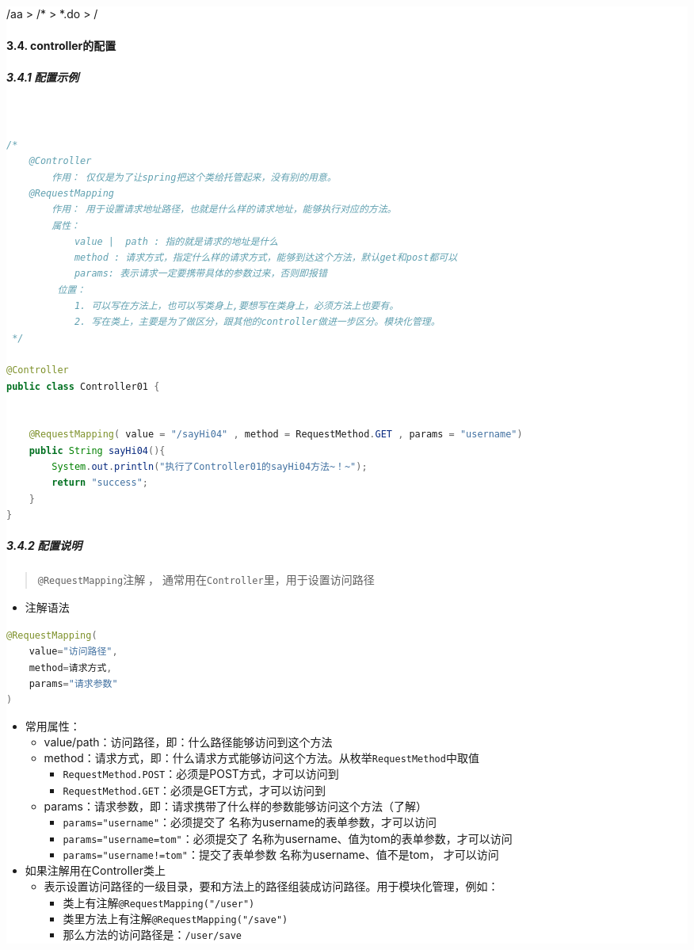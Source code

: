   /aa   >  /*  > *.do >  /



#### 3.4. controller的配置

##### 3.4.1 配置示例

```java


/*
    @Controller
        作用： 仅仅是为了让spring把这个类给托管起来，没有别的用意。
    @RequestMapping
        作用： 用于设置请求地址路径，也就是什么样的请求地址，能够执行对应的方法。
        属性：
            value |  path : 指的就是请求的地址是什么
            method : 请求方式，指定什么样的请求方式，能够到达这个方法，默认get和post都可以
            params: 表示请求一定要携带具体的参数过来，否则即报错
         位置：
            1. 可以写在方法上，也可以写类身上,要想写在类身上，必须方法上也要有。
            2. 写在类上，主要是为了做区分，跟其他的controller做进一步区分。模块化管理。
 */

@Controller
public class Controller01 {


    @RequestMapping( value = "/sayHi04" , method = RequestMethod.GET , params = "username")
    public String sayHi04(){
        System.out.println("执行了Controller01的sayHi04方法~！~");
        return "success";
    }
}
```

##### 3.4.2 配置说明

> `@RequestMapping`注解 ， 通常用在`Controller`里，用于设置访问路径

* 注解语法

```java
@RequestMapping(
	value="访问路径",
    method=请求方式,
    params="请求参数"
)
```

* 常用属性：
  * value/path：访问路径，即：什么路径能够访问到这个方法
  * method：请求方式，即：什么请求方式能够访问这个方法。从枚举`RequestMethod`中取值
    * `RequestMethod.POST`：必须是POST方式，才可以访问到
    * `RequestMethod.GET`：必须是GET方式，才可以访问到
  * params：请求参数，即：请求携带了什么样的参数能够访问这个方法（了解）
    * `params="username"`：必须提交了 名称为username的表单参数，才可以访问
    * `params="username=tom"`：必须提交了 名称为username、值为tom的表单参数，才可以访问
    * `params="username!=tom"`：提交了表单参数  名称为username、值不是tom， 才可以访问
* 如果注解用在Controller类上
  * 表示设置访问路径的一级目录，要和方法上的路径组装成访问路径。用于模块化管理，例如：
    * 类上有注解`@RequestMapping("/user")`
    * 类里方法上有注解`@RequestMapping("/save")`
    * 那么方法的访问路径是：`/user/save`
